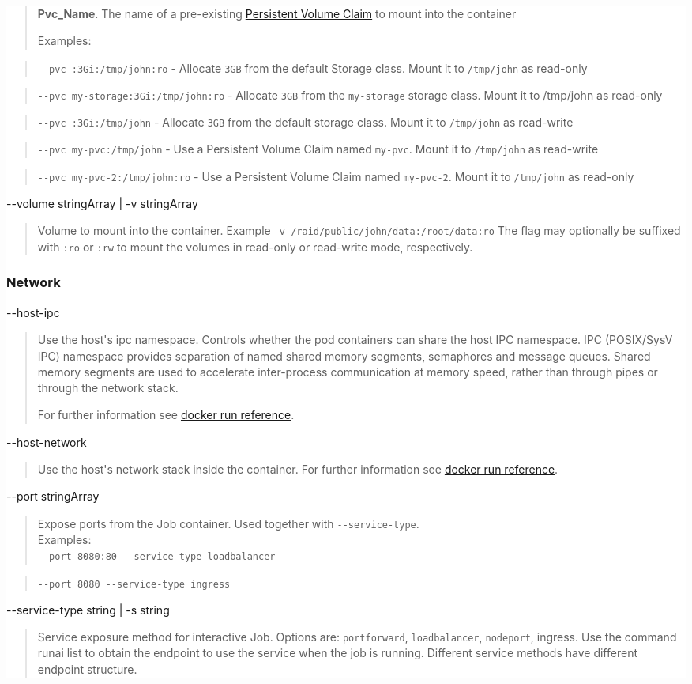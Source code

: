 >    __Pvc_Name__. The name of a pre-existing [Persistent Volume Claim](https://kubernetes.io/docs/concepts/storage/persistent-volumes/#dynamic) to mount into the container
> 
> Examples:

> ``--pvc :3Gi:/tmp/john:ro``  - Allocate `3GB` from the default Storage class. Mount it to `/tmp/john` as read-only 

> ``--pvc my-storage:3Gi:/tmp/john:ro``  - Allocate `3GB` from the `my-storage` storage class. Mount it to /tmp/john as read-only 

> ``--pvc :3Gi:/tmp/john`` - Allocate `3GB` from the default storage class. Mount it to `/tmp/john` as read-write 

> ``--pvc my-pvc:/tmp/john`` - Use a Persistent Volume Claim named `my-pvc`. Mount it to `/tmp/john` as read-write 

> ``--pvc my-pvc-2:/tmp/john:ro`` - Use a Persistent Volume Claim named `my-pvc-2`. Mount it to `/tmp/john` as read-only


--volume stringArray | -v stringArray
>  Volume to mount into the container. Example ``-v /raid/public/john/data:/root/data:ro`` The flag may optionally be suffixed with ``:ro`` or ``:rw`` to mount the volumes in read-only or read-write mode, respectively.


### Network

--host-ipc
>  Use the host's ipc namespace. Controls whether the pod containers can share the host IPC namespace. IPC (POSIX/SysV IPC) namespace provides separation of named shared memory segments, semaphores and message queues.
> Shared memory segments are used to accelerate inter-process communication at memory speed, rather than through pipes or through the network stack.
> 
> For further information see [docker run reference](https://docs.docker.com/engine/reference/run/").


--host-network
>  Use the host's network stack inside the container.
> For further information see [docker run reference](https://docs.docker.com/engine/reference/run/").


--port stringArray
>  Expose ports from the Job container. Used together with ``--service-type``.  
>  Examples:  
>    ``--port 8080:80 --service-type loadbalancer``

>    ``--port 8080 --service-type ingress``

--service-type string | -s string
>  Service exposure method for interactive Job. Options are: ``portforward``, ``loadbalancer``, ``nodeport``, ingress.
>  Use the command runai list to obtain the endpoint to use the service when the job is running. Different service methods have different endpoint structure.
